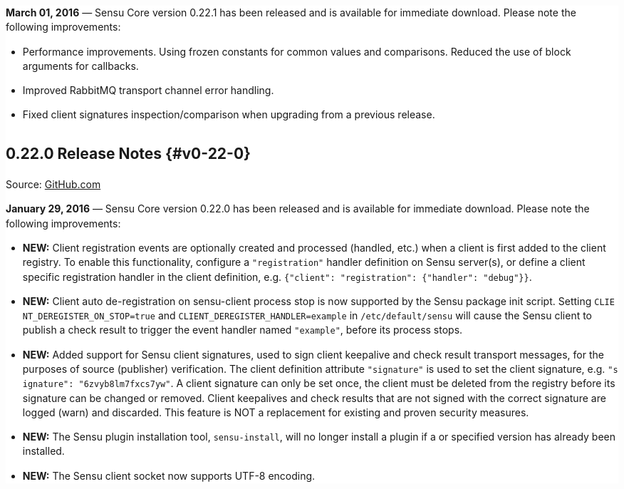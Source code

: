 **March 01, 2016** &mdash; Sensu Core version 0.22.1 has been released and is
available for immediate download. Please note the following improvements:

- Performance improvements. Using frozen constants for common values and
  comparisons. Reduced the use of block arguments for callbacks.

- Improved RabbitMQ transport channel error handling.

- Fixed client signatures inspection/comparison when upgrading from a previous
  release.

## 0.22.0 Release Notes {#v0-22-0}

Source: [GitHub.com](https://github.com/sensu/sensu/blob/master/CHANGELOG.md#0220---2016-01-29)

**January 29, 2016** &mdash; Sensu Core version 0.22.0 has been released and is
available for immediate download. Please note the following improvements:

- **NEW:** Client registration events are optionally created and processed
  (handled, etc.) when a client is first added to the client registry. To enable
  this functionality, configure a `"registration"` handler definition on Sensu
  server(s), or define a client specific registration handler in the client
  definition, e.g. `{"client": "registration": {"handler": "debug"}}`.

- **NEW:** Client auto de-registration on sensu-client process stop is now
  supported by the Sensu package init script. Setting
  `CLIENT_DEREGISTER_ON_STOP=true` and `CLIENT_DEREGISTER_HANDLER=example` in
  `/etc/default/sensu` will cause the Sensu client to publish a check result to
  trigger the event handler named `"example"`, before its process stops.

- **NEW:** Added support for Sensu client signatures, used to sign client
  keepalive and check result transport messages, for the purposes of source
  (publisher) verification. The client definition attribute `"signature"` is used
  to set the client signature, e.g. `"signature": "6zvyb8lm7fxcs7yw"`. A client
  signature can only be set once, the client must be deleted from the registry
  before its signature can be changed or removed. Client keepalives and check
  results that are not signed with the correct signature are logged (warn) and
  discarded. This feature is NOT a replacement for existing and proven security
  measures.

- **NEW:** The Sensu plugin installation tool, `sensu-install`, will no longer
  install a plugin if a or specified version has already been installed.

- **NEW:** The Sensu client socket now supports UTF-8 encoding.

[?]: #
[github-changelog]: https://github.com/sensu/sensu/blob/master/CHANGELOG.md


[1]:  https://www.ruby-lang.org/en/news/2015/12/25/ruby-2-3-0-released/
[2]:  http://redis.io/topics/sentinel
[3]:  /sensu-core/0.29/reference/redis#redis-high-availability-configuration
[4]:  /sensu-core/0.29/reference/configuration#sensu-command-line-interfaces-and-arguments
[5]:  https://github.com/JuanitoFatas/fast-ruby
[6]:  https://github.com/eventmachine/eventmachine/blob/master/CHANGELOG.md#1201-march-15-2016



[7]:  /sensu-core/0.29/reference/aggregates
[8]:  https://uchiwa.io/
[9]:  /sensu-core/0.29/reference/events#event-data-specification
[10]: /sensu-core/0.29/api/health-and-info#health-get
[11]: https://www.w3.org/Protocols/rfc2616/rfc2616-sec10.html#sec10.4.13
[12]: https://www.w3.org/Protocols/rfc2616/rfc2616-sec10.html#sec10.5.4
[13]: /sensu-core/0.29/reference/events#event-data-specification
[14]: /sensu-core/0.29/reference/configuration#sensu-command-line-interfaces-and-arguments
[15]: /sensu-core/0.29/reference/clients#proxy-clients
[16]: /sensu-core/0.29/reference/events#check-attributes
[17]: /sensu-core/0.29/reference/checks#check-token-substitution
[18]: http://code.macournoyer.com/thin/
[19]: https://github.com/guyboertje/jrjackson
[20]: /sensu-core/0.29/api/health-and-info
[21]: /sensu-core/0.29/reference/clients#client-definition-specification



[22]: https://github.com/sensu/sensu/blob/master/CHANGELOG.md#0250---2016-06-13
[23]: /sensu-core/0.29/reference/clients#deregistration-attributes
[24]: https://github.com/alor/em-http-server



[25]: /sensu-core/0.29/reference/checks#subdue-attributes
[26]: /sensu-core/0.29/reference/handlers#subdue-attributes 
[27]: /sensu-core/0.29/reference/filters#when-attributes
[28]: /sensu-core/0.29/reference/extensions
[29]: /sensu-core/0.29/reference/aggregates
[30]: /sensu-core/0.29/reference/configuration#sensu-environment-variables
[31]: https://github.com/sensu-extensions/sensu-extensions-occurrences/
[32]: https://blog.sensu.io/deprecating-event-filtering-in-sensu-plugin-b60c7c500be3
[33]: /sensu-core/0.29/api/silenced
[34]: /sensu-core/0.29/reference/handlers#handler-attributes



[35]: /sensu-core/0.29/platforms 
[36]: https://github.com/sensu/sensu-omnibus
[37]: https://travis-ci.org
[38]: https://github.com/test-kitchen/test-kitchen
[39]: https://github.com/chef/chef
[40]: https://github.com/chef/omnibus


[41]: https://github.com/ohler55/oj
[42]: https://www.openssl.org/news/openssl-1.0.2-notes.html



[43]: https://github.com/sensu-plugins/sensu-plugin/blob/master/CHANGELOG.md#v200---2017-03-29
[44]: https://github.com/sensu-extensions/sensu-extensions-occurrences
[45]: https://github.com/sensu-extensions/sensu-extensions-check-dependencies
[46]: https://github.com/sensu-plugins/sensu-plugin/blob/master/CHANGELOG.md#v200---2017-03-29
[47]: https://github.com/sensu-extensions/sensu-extensions-occurrences
[48]: https://github.com/sensu-extensions/sensu-extensions-check-dependencies
[49]: https://github.com/sensu/sensu/blob/master/CHANGELOG.md#110---2017-09-27
[50]: https://github.com/sensu-plugins/sensu-plugin/blob/master/CHANGELOG.md#v200---2017-03-29
[51]: https://github.com/sensu-extensions/sensu-extensions-occurrences
[52]: https://github.com/sensu-extensions/sensu-extensions-check-dependencies
[53]: https://github.com/sensu/sensu/blob/master/CHANGELOG.md#111---2017-10-10
[54]: https://github.com/sensu/sensu/blob/master/CHANGELOG.md#112---2017-10-27
[55]: https://github.com/sensu/sensu/blob/master/CHANGELOG.md#113---2017-11-24
[56]: https://github.com/sensu/sensu/blob/master/CHANGELOG.md#120---2017-12-05
[gh-803]:  https://github.com/sensu/sensu/issues/803
[gh-861]:  https://github.com/sensu/sensu/issues/861
[gh-915]:  https://github.com/sensu/sensu/issues/915
[gh-1002]: https://github.com/sensu/sensu/issues/1002
[gh-1025]: https://github.com/sensu/sensu/issues/1025
[gh-1041]: https://github.com/sensu/sensu/issues/1041
[gh-1070]: https://github.com/sensu/sensu/issues/1070
[gh-1075]: https://github.com/sensu/sensu/issues/1075
[gh-1122]: https://github.com/sensu/sensu/issues/1122
[gh-1165]: https://github.com/sensu/sensu/issues/1165
[gh-1182]: https://github.com/sensu/sensu/issues/1182
[gh-1187]: https://github.com/sensu/sensu/issues/1187
[gh-1191]: https://github.com/sensu/sensu/pull/1191
[gh-1196]: https://github.com/sensu/sensu/issues/1196
[gh-1203]: https://github.com/sensu/sensu/issues/1203
[gh-1215]: https://github.com/sensu/sensu/issues/1215
[gh-1218]: https://github.com/sensu/sensu/issues/1218
[gh-1244]: https://github.com/sensu/sensu/issues/1244
[gh-1254]: https://github.com/sensu/sensu/issues/1254
[gh-1281]: https://github.com/sensu/sensu/issues/1281
[gh-1282]: https://github.com/sensu/sensu/issues/1282
[gh-1286]: https://github.com/sensu/sensu/issues/1286
[gh-1305]: https://github.com/sensu/sensu/pull/1305
[gh-1317]: https://github.com/sensu/sensu/issues/1317
[gh-1321]: https://github.com/sensu/sensu/issues/1321
[gh-1322]: https://github.com/sensu/sensu/issues/1322
[gh-1327]: https://github.com/sensu/sensu/issues/1327
[gh-1339]: https://github.com/sensu/sensu/issues/1339
[gh-1340]: https://github.com/sensu/sensu/issues/1340
[gh-1342]: https://github.com/sensu/sensu/issues/1342
[gh-1356]: https://github.com/sensu/sensu/issues/1356
[gh-1358]: https://github.com/sensu/sensu/pull/1358
[gh-1360]: https://github.com/sensu/sensu/issues/1360
[gh-1361]: https://github.com/sensu/sensu/issues/1361
[gh-1362]: https://github.com/sensu/sensu/issues/1362
[gh-1367]: https://github.com/sensu/sensu/pull/1367
[gh-1368]: https://github.com/sensu/sensu/issues/1368
[gh-1370]: https://github.com/sensu/sensu/pull/1370
[gh-1372]: https://github.com/sensu/sensu/pull/1372
[gh-1379]: https://github.com/sensu/sensu/pull/1379
[gh-1384]: https://github.com/sensu/sensu/pull/1384
[gh-1394]: https://github.com/sensu/sensu/pull/1394
[gh-1405]: https://github.com/sensu/sensu/issues/1405
[gh-1411]: https://github.com/sensu/sensu/pull/1411
[gh-1415]: https://github.com/sensu/sensu/pull/1415
[gh-1416]: https://github.com/sensu/sensu/issues/1416
[gh-1417]: https://github.com/sensu/sensu/pull/1417
[gh-1419]: https://github.com/sensu/sensu/pull/1419
[gh-1427]: https://github.com/sensu/sensu/pull/1427
[gh-1428]: https://github.com/sensu/sensu/pull/1428
[sl-ssl-updates]: ../installation/upgrading/#tls-ssl-changes